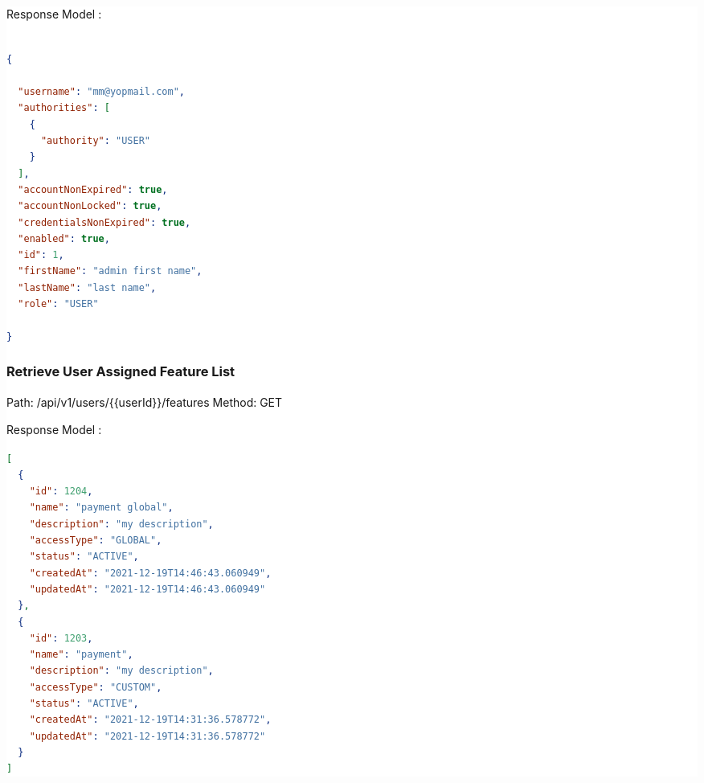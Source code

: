 Response Model :

```json

{

  "username": "mm@yopmail.com",
  "authorities": [
    {
      "authority": "USER"
    }
  ],
  "accountNonExpired": true,
  "accountNonLocked": true,
  "credentialsNonExpired": true,
  "enabled": true,
  "id": 1,
  "firstName": "admin first name",
  "lastName": "last name",
  "role": "USER"

}
```

### Retrieve User Assigned Feature List

Path: /api/v1/users/{{userId}}/features
Method: GET

Response Model :


```json
[
  {
    "id": 1204,
    "name": "payment global",
    "description": "my description",
    "accessType": "GLOBAL",
    "status": "ACTIVE",
    "createdAt": "2021-12-19T14:46:43.060949",
    "updatedAt": "2021-12-19T14:46:43.060949"
  },
  {
    "id": 1203,
    "name": "payment",
    "description": "my description",
    "accessType": "CUSTOM",
    "status": "ACTIVE",
    "createdAt": "2021-12-19T14:31:36.578772",
    "updatedAt": "2021-12-19T14:31:36.578772"
  }
]

```
